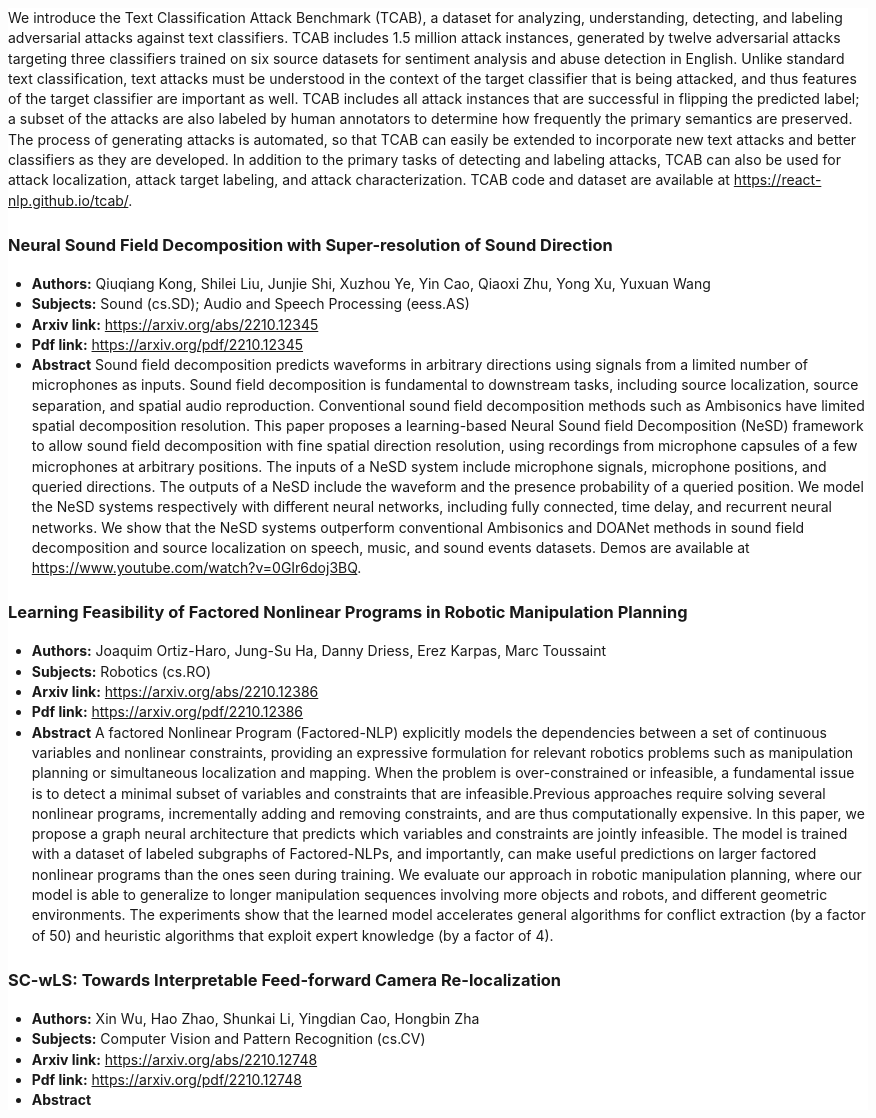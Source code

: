  We introduce the Text Classification Attack Benchmark (TCAB), a dataset for analyzing, understanding, detecting, and labeling adversarial attacks against text classifiers. TCAB includes 1.5 million attack instances, generated by twelve adversarial attacks targeting three classifiers trained on six source datasets for sentiment analysis and abuse detection in English. Unlike standard text classification, text attacks must be understood in the context of the target classifier that is being attacked, and thus features of the target classifier are important as well. TCAB includes all attack instances that are successful in flipping the predicted label; a subset of the attacks are also labeled by human annotators to determine how frequently the primary semantics are preserved. The process of generating attacks is automated, so that TCAB can easily be extended to incorporate new text attacks and better classifiers as they are developed. In addition to the primary tasks of detecting and labeling attacks, TCAB can also be used for attack localization, attack target labeling, and attack characterization. TCAB code and dataset are available at https://react-nlp.github.io/tcab/.
### Neural Sound Field Decomposition with Super-resolution of Sound  Direction
 - **Authors:** Qiuqiang Kong, Shilei Liu, Junjie Shi, Xuzhou Ye, Yin Cao, Qiaoxi Zhu, Yong Xu, Yuxuan Wang
 - **Subjects:** Sound (cs.SD); Audio and Speech Processing (eess.AS)
 - **Arxiv link:** https://arxiv.org/abs/2210.12345
 - **Pdf link:** https://arxiv.org/pdf/2210.12345
 - **Abstract**
 Sound field decomposition predicts waveforms in arbitrary directions using signals from a limited number of microphones as inputs. Sound field decomposition is fundamental to downstream tasks, including source localization, source separation, and spatial audio reproduction. Conventional sound field decomposition methods such as Ambisonics have limited spatial decomposition resolution. This paper proposes a learning-based Neural Sound field Decomposition (NeSD) framework to allow sound field decomposition with fine spatial direction resolution, using recordings from microphone capsules of a few microphones at arbitrary positions. The inputs of a NeSD system include microphone signals, microphone positions, and queried directions. The outputs of a NeSD include the waveform and the presence probability of a queried position. We model the NeSD systems respectively with different neural networks, including fully connected, time delay, and recurrent neural networks. We show that the NeSD systems outperform conventional Ambisonics and DOANet methods in sound field decomposition and source localization on speech, music, and sound events datasets. Demos are available at https://www.youtube.com/watch?v=0GIr6doj3BQ.
### Learning Feasibility of Factored Nonlinear Programs in Robotic  Manipulation Planning
 - **Authors:** Joaquim Ortiz-Haro, Jung-Su Ha, Danny Driess, Erez Karpas, Marc Toussaint
 - **Subjects:** Robotics (cs.RO)
 - **Arxiv link:** https://arxiv.org/abs/2210.12386
 - **Pdf link:** https://arxiv.org/pdf/2210.12386
 - **Abstract**
 A factored Nonlinear Program (Factored-NLP) explicitly models the dependencies between a set of continuous variables and nonlinear constraints, providing an expressive formulation for relevant robotics problems such as manipulation planning or simultaneous localization and mapping. When the problem is over-constrained or infeasible, a fundamental issue is to detect a minimal subset of variables and constraints that are infeasible.Previous approaches require solving several nonlinear programs, incrementally adding and removing constraints, and are thus computationally expensive. In this paper, we propose a graph neural architecture that predicts which variables and constraints are jointly infeasible. The model is trained with a dataset of labeled subgraphs of Factored-NLPs, and importantly, can make useful predictions on larger factored nonlinear programs than the ones seen during training. We evaluate our approach in robotic manipulation planning, where our model is able to generalize to longer manipulation sequences involving more objects and robots, and different geometric environments. The experiments show that the learned model accelerates general algorithms for conflict extraction (by a factor of 50) and heuristic algorithms that exploit expert knowledge (by a factor of 4).
### SC-wLS: Towards Interpretable Feed-forward Camera Re-localization
 - **Authors:** Xin Wu, Hao Zhao, Shunkai Li, Yingdian Cao, Hongbin Zha
 - **Subjects:** Computer Vision and Pattern Recognition (cs.CV)
 - **Arxiv link:** https://arxiv.org/abs/2210.12748
 - **Pdf link:** https://arxiv.org/pdf/2210.12748
 - **Abstract**